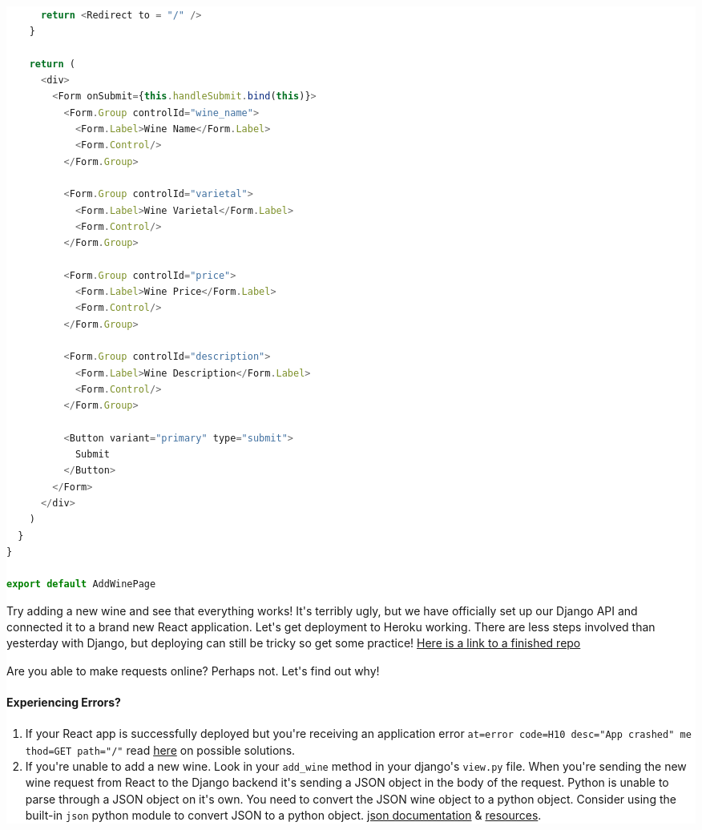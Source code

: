 ```javascript
      return <Redirect to = "/" />
    }

    return (
      <div>
        <Form onSubmit={this.handleSubmit.bind(this)}>
          <Form.Group controlId="wine_name">
            <Form.Label>Wine Name</Form.Label>
            <Form.Control/>
          </Form.Group>

          <Form.Group controlId="varietal">
            <Form.Label>Wine Varietal</Form.Label>
            <Form.Control/>
          </Form.Group>

          <Form.Group controlId="price">
            <Form.Label>Wine Price</Form.Label>
            <Form.Control/>
          </Form.Group>

          <Form.Group controlId="description">
            <Form.Label>Wine Description</Form.Label>
            <Form.Control/>
          </Form.Group>

          <Button variant="primary" type="submit">
            Submit
          </Button>
        </Form>
      </div>
    )
  }
}

export default AddWinePage
```

Try adding a new wine and see that everything works! It's terribly ugly, but we have officially set up our Django API and connected it to a brand new React application. Let's get deployment to Heroku working. There are less steps involved than yesterday with Django, but deploying can still be tricky so get some practice! [Here is a link to a finished repo](https://github.com/mikeplatoon/wine-frontend)

Are you able to make requests online? Perhaps not. Let's find out why!

#### Experiencing Errors?
1. If your React app is successfully deployed but you're receiving an application error `at=error code=H10 desc="App crashed" method=GET path="/"` read [here](https://dev.to/lawrence_eagles/causes-of-heroku-h10-app-crashed-error-and-how-to-solve-them-3jnl/comments) on possible solutions.
2. If you're unable to add a new wine. Look in your `add_wine` method in your django's `view.py` file. When you're sending the new wine request from React to the Django backend it's sending a JSON object in the body of the request. Python is unable to parse through a JSON object on it's own. You need to convert the JSON wine object to a python object. Consider using the built-in `json` python module to convert JSON to a python object. [json documentation](https://docs.python.org/3/library/json.html) & [resources](https://www.w3schools.com/python/python_json.asp).
